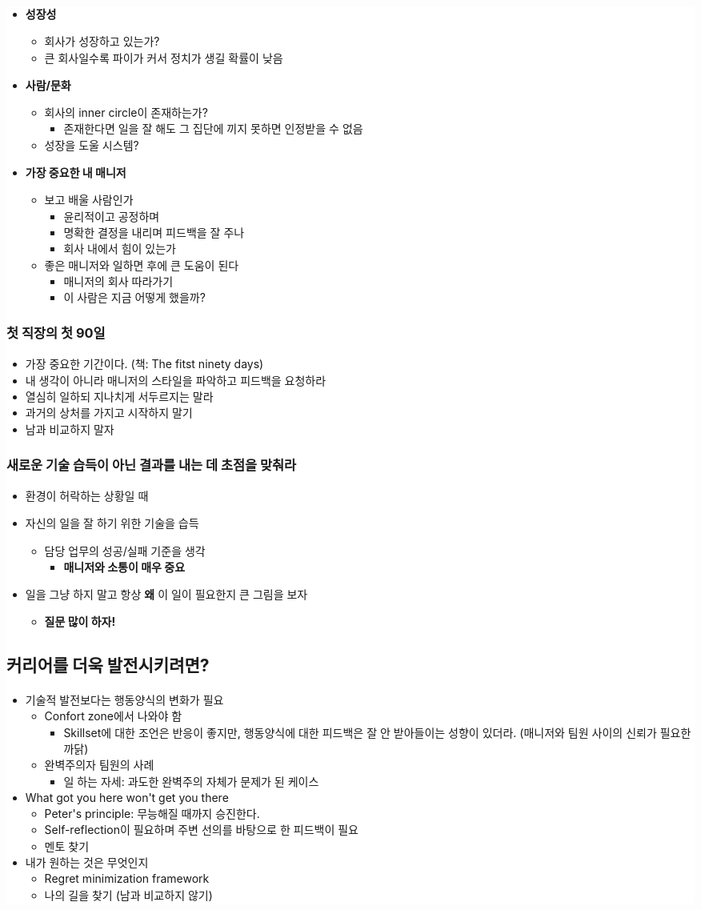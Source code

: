 - **성장성**
  - 회사가 성장하고 있는가?
  - 큰 회사일수록 파이가 커서 정치가 생길 확률이 낮음

- **사람/문화**
  - 회사의 inner circle이 존재하는가?
    - 존재한다면 일을 잘 해도 그 집단에 끼지 못하면 인정받을 수 없음
  - 성장을 도울 시스템?

- **가장 중요한 내 매니저**
  - 보고 배울 사람인가
    - 윤리적이고 공정하며
    - 명확한 결정을 내리며 피드백을 잘 주나
    - 회사 내에서 힘이 있는가
  - 좋은 매니저와 일하면 후에 큰 도움이 된다
    - 매니저의 회사 따라가기
    - 이 사람은 지금 어떻게 했을까?



### 첫 직장의 첫 90일

- 가장 중요한 기간이다. (책: The fitst ninety days)
- 내 생각이 아니라 매니저의 스타일을 파악하고 피드백을 요청하라
- 열심히 일하되 지나치게 서두르지는 말라
- 과거의 상처를 가지고 시작하지 말기
- 남과 비교하지 말자



### 새로운 기술 습득이 아닌 결과를 내는 데 초점을 맞춰라

- 환경이 허락하는 상황일 때
- 자신의 일을 잘 하기 위한 기술을 습득
  - 담당 업무의 성공/실패 기준을 생각
    - **매니저와 소통이 매우 중요**

- 일을 그냥 하지 말고 항상 **왜** 이 일이 필요한지 큰 그림을 보자
  - **질문 많이 하자!**



## 커리어를 더욱 발전시키려면?

- 기술적 발전보다는 행동양식의 변화가 필요
  - Confort zone에서 나와야 함
    - Skillset에 대한 조언은 반응이 좋지만, 행동양식에 대한 피드백은 잘 안 받아들이는 성향이 있더라. (매니저와 팀원 사이의 신뢰가 필요한 까닭)
  - 완벽주의자 팀원의 사례
    - 일 하는 자세: 과도한 완벽주의 자체가 문제가 된 케이스
- What got you here won't get you there
  - Peter's principle: 무능해질 때까지 승진한다.
  - Self-reflection이 필요하며 주변 선의를 바탕으로 한 피드백이 필요
  - 멘토 찾기
- 내가 원하는 것은 무엇인지
  - Regret minimization framework
  - 나의 길을 찾기 (남과 비교하지 않기)
